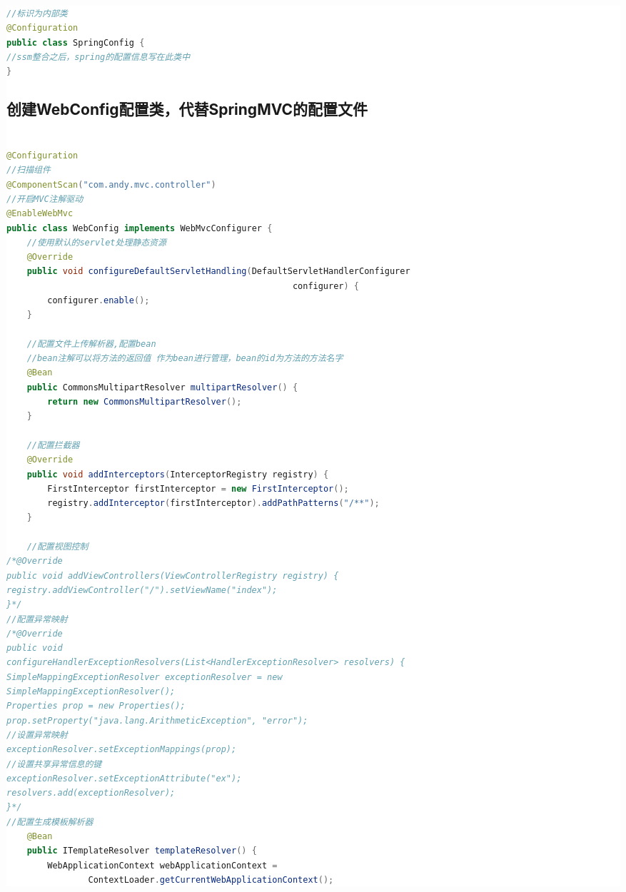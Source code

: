 ```java
//标识为内部类
@Configuration
public class SpringConfig {
//ssm整合之后，spring的配置信息写在此类中
}

```

## 创建WebConfig配置类，代替SpringMVC的配置文件

```java

@Configuration
//扫描组件
@ComponentScan("com.andy.mvc.controller")
//开启MVC注解驱动
@EnableWebMvc
public class WebConfig implements WebMvcConfigurer {
    //使用默认的servlet处理静态资源
    @Override
    public void configureDefaultServletHandling(DefaultServletHandlerConfigurer
                                                        configurer) {
        configurer.enable();
    }

    //配置文件上传解析器,配置bean
    //bean注解可以将方法的返回值 作为bean进行管理，bean的id为方法的方法名字
    @Bean
    public CommonsMultipartResolver multipartResolver() {
        return new CommonsMultipartResolver();
    }

    //配置拦截器
    @Override
    public void addInterceptors(InterceptorRegistry registry) {
        FirstInterceptor firstInterceptor = new FirstInterceptor();
        registry.addInterceptor(firstInterceptor).addPathPatterns("/**");
    }

    //配置视图控制
/*@Override
public void addViewControllers(ViewControllerRegistry registry) {
registry.addViewController("/").setViewName("index");
}*/
//配置异常映射
/*@Override
public void
configureHandlerExceptionResolvers(List<HandlerExceptionResolver> resolvers) {
SimpleMappingExceptionResolver exceptionResolver = new
SimpleMappingExceptionResolver();
Properties prop = new Properties();
prop.setProperty("java.lang.ArithmeticException", "error");
//设置异常映射
exceptionResolver.setExceptionMappings(prop);
//设置共享异常信息的键
exceptionResolver.setExceptionAttribute("ex");
resolvers.add(exceptionResolver);
}*/
//配置生成模板解析器
    @Bean
    public ITemplateResolver templateResolver() {
        WebApplicationContext webApplicationContext =
                ContextLoader.getCurrentWebApplicationContext();
```